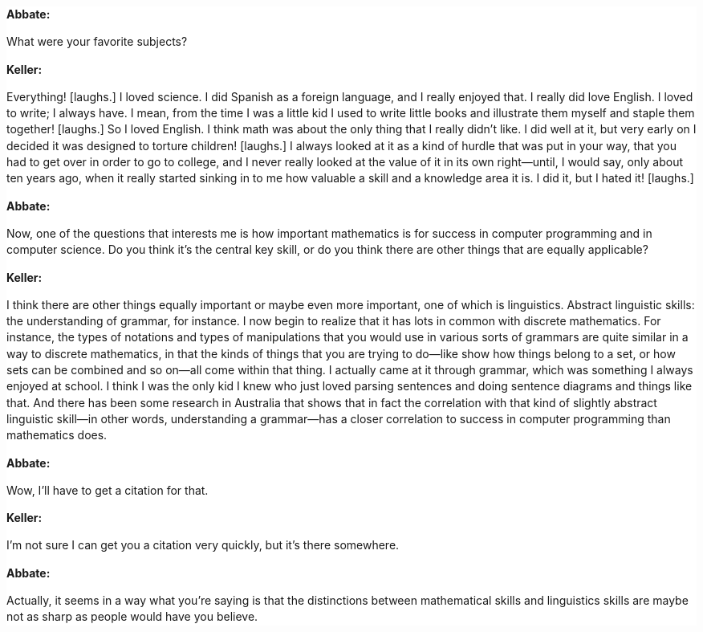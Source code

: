 **Abbate:**

What were your favorite subjects?

**Keller:**

Everything\! \[laughs.\] I loved science. I did Spanish as a foreign
language, and I really enjoyed that. I really did love English. I loved
to write; I always have. I mean, from the time I was a little kid I used
to write little books and illustrate them myself and staple them
together\! \[laughs.\] So I loved English. I think math was about the
only thing that I really didn’t like. I did well at it, but very early
on I decided it was designed to torture children\! \[laughs.\] I always
looked at it as a kind of hurdle that was put in your way, that you had
to get over in order to go to college, and I never really looked at the
value of it in its own right—until, I would say, only about ten years
ago, when it really started sinking in to me how valuable a skill and a
knowledge area it is. I did it, but I hated it\! \[laughs.\]

**Abbate:**

Now, one of the questions that interests me is how important mathematics
is for success in computer programming and in computer science. Do you
think it’s the central key skill, or do you think there are other things
that are equally applicable?

**Keller:**

I think there are other things equally important or maybe even more
important, one of which is linguistics. Abstract linguistic skills: the
understanding of grammar, for instance. I now begin to realize that it
has lots in common with discrete mathematics. For instance, the types of
notations and types of manipulations that you would use in various sorts
of grammars are quite similar in a way to discrete mathematics, in that
the kinds of things that you are trying to do—like show how things
belong to a set, or how sets can be combined and so on—all come within
that thing. I actually came at it through grammar, which was something I
always enjoyed at school. I think I was the only kid I knew who just
loved parsing sentences and doing sentence diagrams and things like
that. And there has been some research in Australia that shows that in
fact the correlation with that kind of slightly abstract linguistic
skill—in other words, understanding a grammar—has a closer correlation
to success in computer programming than mathematics does.

**Abbate:**

Wow, I’ll have to get a citation for that.

**Keller:**

I’m not sure I can get you a citation very quickly, but it’s there
somewhere.

**Abbate:**

Actually, it seems in a way what you’re saying is that the distinctions
between mathematical skills and linguistics skills are maybe not as
sharp as people would have you believe.
